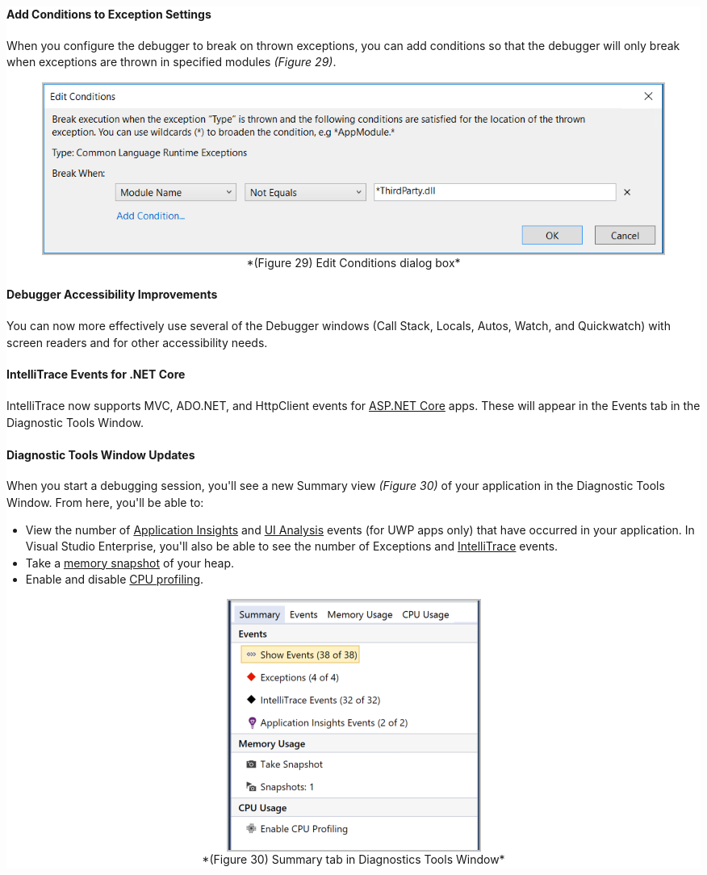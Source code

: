 #### Add Conditions to Exception Settings
When you configure the debugger to break on thrown exceptions, you can add conditions so that the debugger will only break when exceptions are thrown in specified modules *(Figure 29)*.

<img src="media/Debugging.png" alt="Edit Conditions dialog box" style="border:2px solid Silver; display: block; margin: auto;">
<center>*(Figure 29) Edit Conditions dialog box*</center>

#### Debugger Accessibility Improvements
You can now more effectively use several of the Debugger windows (Call Stack, Locals, Autos, Watch, and Quickwatch) with screen readers and for other accessibility needs.

#### IntelliTrace Events for .NET Core
IntelliTrace now supports MVC, ADO.NET, and HttpClient events for [ASP.NET Core](https://docs.asp.net/en/latest) apps. These will appear in the Events tab in the Diagnostic Tools Window.

#### Diagnostic Tools Window Updates
When you start a debugging session, you'll see a new Summary view *(Figure 30)* of your application in the Diagnostic Tools Window. From here, you'll be able to:
* View the number of [Application Insights](https://azure.microsoft.com/en-us/documentation/articles/app-insights-visual-studio/) and [UI Analysis](#UIAnalysis) events (for UWP apps only) that have occurred in your application. In Visual Studio Enterprise, you'll also be able to see the number of Exceptions and [IntelliTrace](https://msdn.microsoft.com/en-us/library/mt243851.aspx) events.
* Take a [memory snapshot](https://blogs.msdn.microsoft.com/visualstudioalm/2014/11/13/memory-usage-tool-while-debugging-in-visual-studio-2015/) of your heap.
* Enable and disable [CPU profiling](https://blogs.msdn.microsoft.com/visualstudioalm/2015/10/29/profile-your-cpu-in-the-debugger-in-visual-studio-2015/).

<img src="media/SummaryTab-2.png" alt="Summary tab in Diagnostics Tools Window" width="311" height="309" style="border:2px solid Silver; display: block; margin: auto;">
<center>*(Figure 30) Summary tab in Diagnostics Tools Window*</center>
